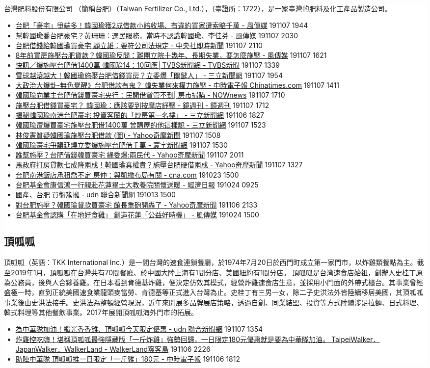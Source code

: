 台灣肥料股份有限公司 （簡稱台肥）（Taiwan Fertilizer Co., Ltd.），（臺證所：1722），是一家臺灣的肥料及化工產品製造公司。
- [台肥「豪宅」爭端多！韓國瑜獲2成借款小賠收場、有違約買家遭索賠千萬 - 風傳媒](https://www.storm.mg/article/1919056 "台肥「豪宅」爭端多！韓國瑜獲2成借款小賠收場、有違約買家遭索賠千萬 - 風傳媒") 191107 1944
- [幫韓國瑜喬台肥豪宅？黃珊珊：選民服務，當時不認識韓國瑜、李佳芬 - 風傳媒](https://www.storm.mg/article/1919350 "幫韓國瑜喬台肥豪宅？黃珊珊：選民服務，當時不認識韓國瑜、李佳芬 - 風傳媒") 191107 2030
- [台肥借錢給韓國瑜買豪宅 顧立雄：要符公司法規定 - 中央社即時新聞](https://www.cna.com.tw/news/aipl/201911070349.aspx "台肥借錢給韓國瑜買豪宅 顧立雄：要符公司法規定 - 中央社即時新聞") 191107 2110
- [8年前買房施壓台肥貸款？韓國瑜反問：離開立院十幾年、長期失業，要怎麼施壓 - 風傳媒](https://www.storm.mg/article/1918303 "8年前買房施壓台肥貸款？韓國瑜反問：離開立院十幾年、長期失業，要怎麼施壓 - 風傳媒") 191107 1621
- [快訊／爆施壓台肥借1400萬 韓國瑜14：10回應│TVBS新聞網 - TVBS新聞](https://news.tvbs.com.tw/politics/1230391 "快訊／爆施壓台肥借1400萬 韓國瑜14：10回應│TVBS新聞網 - TVBS新聞") 191107 1339
- [雪球越滾越大！韓國瑜施壓台肥借錢買房？立委爆「關鍵人」 - 三立新聞網](https://www.setn.com/News.aspx?NewsID=631799 "雪球越滾越大！韓國瑜施壓台肥借錢買房？立委爆「關鍵人」 - 三立新聞網") 191107 1954
- [大政治大爆卦-無色覺醒》台肥借款有鬼？ 韓失業何來權力施壓 - 中時電子報 Chinatimes.com](https://www.chinatimes.com/realtimenews/20191107002796-260407 "大政治大爆卦-無色覺醒》台肥借款有鬼？ 韓失業何來權力施壓 - 中時電子報 Chinatimes.com") 191107 1411
- [韓國瑜向業主台肥借錢買豪宅央行：民間借貸管不到| 房市掃瞄 - NOWnews](https://www.nownews.com/news/20191107/3739961/ "韓國瑜向業主台肥借錢買豪宅央行：民間借貸管不到| 房市掃瞄 - NOWnews") 191107 1710
- [施壓台肥借錢買豪宅？ 韓國瑜：應該要到按摩店紓壓 - 鏡週刊 - 鏡週刊](https://www.mirrormedia.mg/story/20191107edi015 "施壓台肥借錢買豪宅？ 韓國瑜：應該要到按摩店紓壓 - 鏡週刊 - 鏡週刊") 191107 1712
- [揭秘韓國瑜南港台肥豪宅 投資客圈的「炒房第一名樓」 - 三立新聞網](https://www.setn.com/News.aspx?NewsID=631093 "揭秘韓國瑜南港台肥豪宅 投資客圈的「炒房第一名樓」 - 三立新聞網") 191106 1827
- [韓國瑜遭爆買豪宅施壓台肥借1400萬 曾購屋的他這樣說 - 三立新聞網](https://www.setn.com/News.aspx?NewsID=631603 "韓國瑜遭爆買豪宅施壓台肥借1400萬 曾購屋的他這樣說 - 三立新聞網") 191107 1523
- [林俊憲質疑韓國瑜施壓台肥借款 (圖) - Yahoo奇摩新聞](https://tw.news.yahoo.com/%E6%9E%97%E4%BF%8A%E6%86%B2%E8%B3%AA%E7%96%91%E9%9F%93%E5%9C%8B%E7%91%9C%E6%96%BD%E5%A3%93%E5%8F%B0%E8%82%A5%E5%80%9F%E6%AC%BE-%E5%9C%96-070828190.html "林俊憲質疑韓國瑜施壓台肥借款 (圖) - Yahoo奇摩新聞") 191107 1508
- [韓國瑜豪宅爭議延燒立委爆施壓台肥借千萬 - 寰宇新聞網](http://globalnewstv.com.tw/201911/86284/ "韓國瑜豪宅爭議延燒立委爆施壓台肥借千萬 - 寰宇新聞網") 191107 1530
- [誰幫施壓？台肥借錢韓買豪宅 綠委爆:兩民代 - Yahoo奇摩新聞](https://tw.news.yahoo.com/video/%E8%AA%B0%E5%B9%AB%E6%96%BD%E5%A3%93-%E5%8F%B0%E8%82%A5%E5%80%9F%E9%8C%A2%E9%9F%93%E8%B2%B7%E8%B1%AA%E5%AE%85-%E7%B6%A0%E5%A7%94%E7%88%86-%E5%85%A9%E6%B0%91%E4%BB%A3-121152068.html "誰幫施壓？台肥借錢韓買豪宅 綠委爆:兩民代 - Yahoo奇摩新聞") 191107 2011
- [馬政府打房貸款七成降兩成！韓國瑜真權貴？施壓台肥硬借兩成 - Yahoo奇摩新聞](https://tw.news.yahoo.com/%E9%A6%AC%E6%94%BF%E5%BA%9C%E6%89%93%E6%88%BF%E8%B2%B8%E6%AC%BE%E4%B8%83%E6%88%90%E9%99%8D%E5%85%A9%E6%88%90-%E9%9F%93%E5%9C%8B%E7%91%9C%E7%9C%9F%E6%AC%8A%E8%B2%B4-%E6%96%BD%E5%A3%93%E5%8F%B0%E8%82%A5%E7%A1%AC%E5%80%9F%E5%85%A9%E6%88%90-052741774.html "馬政府打房貸款七成降兩成！韓國瑜真權貴？施壓台肥硬借兩成 - Yahoo奇摩新聞") 191107 1327
- [台肥南港飯店承租喬不定 房仲：與凱撒布局有關 - cna.com](https://www.cna.com.tw/news/afe/201910230330.aspx "台肥南港飯店承租喬不定 房仲：與凱撒布局有關 - cna.com") 191023 1500
- [台肥基金會康信鴻一行親赴花蓮畢士大教養院關懷送暖 - 經濟日報](https://money.udn.com/money/story/11799/4122546 "台肥基金會康信鴻一行親赴花蓮畢士大教養院關懷送暖 - 經濟日報") 191024 0925
- [國產、台肥 買盤簇擁 - udn 聯合新聞網](https://money.udn.com/money/story/5607/4102425 "國產、台肥 買盤簇擁 - udn 聯合新聞網") 191013 1500
- [對台肥施壓？韓國瑜貸款買豪宅 館長重砲開轟了 - Yahoo奇摩新聞](https://tw.news.yahoo.com/%E5%B0%8D%E5%8F%B0%E8%82%A5%E6%96%BD%E5%A3%93-%E9%9F%93%E5%9C%8B%E7%91%9C%E8%B2%B8%E6%AC%BE%E8%B2%B7%E8%B1%AA%E5%AE%85-%E9%A4%A8%E9%95%B7%E9%87%8D%E7%A0%B2%E9%96%8B%E8%BD%9F%E4%BA%86-133300973.html "對台肥施壓？韓國瑜貸款買豪宅 館長重砲開轟了 - Yahoo奇摩新聞") 191106 2133
- [台肥基金會認購「在地好食雞」 創造花蓮「公益好時機」 - 風傳媒](https://www.storm.mg/localarticle/1866648 "台肥基金會認購「在地好食雞」 創造花蓮「公益好時機」 - 風傳媒") 191024 1500

## 頂呱呱

頂呱呱（英語：TKK International Inc.）是一間台灣的速食連鎖餐廳，於1974年7月20日於西門町成立第一家門市，以炸雞類餐點為主。截至2019年1月，頂呱呱在台灣共有70間餐廳、於中國大陸上海有1間分店、美國紐約有1間分店。
頂呱呱是台湾速食店始祖，創辦人史桂丁原為公務員，後與人合夥養雞。在日本看到肯德基炸雞，便決定仿效其模式，經營炸雞速食店生意，並採用小門面的外帶式櫃台。其事業曾經盛極一時，直到正統美國速食業龍頭麥當勞、肯德基等正式進入台灣為止。史桂丁有三男一女，除二子史洪法外皆陸續移居美國，其頂呱呱事業後由史洪法接手。史洪法為整頓經營現況，近年來開展多品牌展店策略，透過自創、同業結盟、投資等方式陸續涉足拉麵、日式料理、韓式料理等其他餐飲事業。2017年展開頂呱呱海外門市的拓展。
- [為中華隊加油！繼光香香雞、頂呱呱今天限定優惠 - udn 聯合新聞網](https://udn.com/news/story/7270/4150551 "為中華隊加油！繼光香香雞、頂呱呱今天限定優惠 - udn 聯合新聞網") 191107 1354
- [炸雞控吃嗨！堪稱頂呱呱最強隱藏版「一斤炸雞」強勢回歸，一日限定180元優惠就是要為中華隊加油。 TaipeiWalker．JapanWalker．WalkerLand - WalkerLand窩客島](https://www.walkerland.com.tw/subject/view/242161 "炸雞控吃嗨！堪稱頂呱呱最強隱藏版「一斤炸雞」強勢回歸，一日限定180元優惠就是要為中華隊加油。 TaipeiWalker．JapanWalker．WalkerLand - WalkerLand窩客島") 191106 2226
- [助陣中華隊 頂呱呱推一日限定「一斤雞」180元 - 中時電子報](https://www.chinatimes.com/fashion/20191106004074-263907 "助陣中華隊 頂呱呱推一日限定「一斤雞」180元 - 中時電子報") 191106 1812